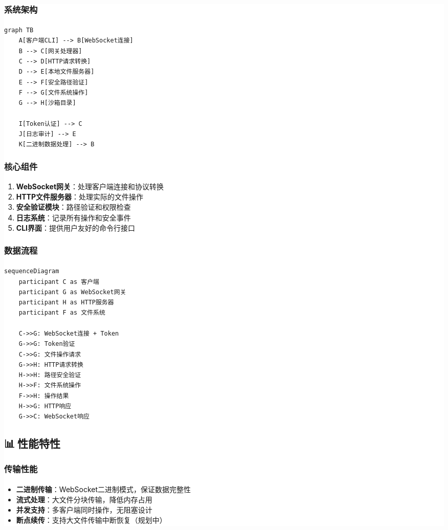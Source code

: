 ### 系统架构
```mermaid
graph TB
    A[客户端CLI] --> B[WebSocket连接]
    B --> C[网关处理器]
    C --> D[HTTP请求转换]
    D --> E[本地文件服务器]
    E --> F[安全路径验证]
    F --> G[文件系统操作]
    G --> H[沙箱目录]
    
    I[Token认证] --> C
    J[日志审计] --> E
    K[二进制数据处理] --> B
```

### 核心组件
1. **WebSocket网关**：处理客户端连接和协议转换
2. **HTTP文件服务器**：处理实际的文件操作
3. **安全验证模块**：路径验证和权限检查
4. **日志系统**：记录所有操作和安全事件
5. **CLI界面**：提供用户友好的命令行接口

### 数据流程
```mermaid
sequenceDiagram
    participant C as 客户端
    participant G as WebSocket网关
    participant H as HTTP服务器
    participant F as 文件系统
    
    C->>G: WebSocket连接 + Token
    G->>G: Token验证
    C->>G: 文件操作请求
    G->>H: HTTP请求转换
    H->>H: 路径安全验证
    H->>F: 文件系统操作
    F->>H: 操作结果
    H->>G: HTTP响应
    G->>C: WebSocket响应
```

## 📊 性能特性

### 传输性能
- **二进制传输**：WebSocket二进制模式，保证数据完整性
- **流式处理**：大文件分块传输，降低内存占用
- **并发支持**：多客户端同时操作，无阻塞设计
- **断点续传**：支持大文件传输中断恢复（规划中）
